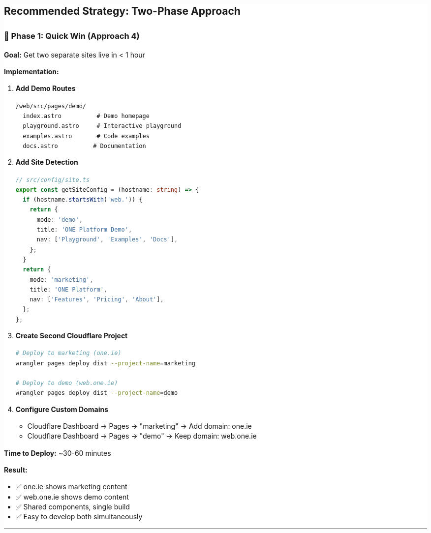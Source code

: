 ## Recommended Strategy: Two-Phase Approach

### 🚀 Phase 1: Quick Win (Approach 4)

**Goal:** Get two separate sites live in < 1 hour

**Implementation:**

1. **Add Demo Routes**
   ```
   /web/src/pages/demo/
     index.astro          # Demo homepage
     playground.astro     # Interactive playground
     examples.astro       # Code examples
     docs.astro          # Documentation
   ```

2. **Add Site Detection**
   ```typescript
   // src/config/site.ts
   export const getSiteConfig = (hostname: string) => {
     if (hostname.startsWith('web.')) {
       return {
         mode: 'demo',
         title: 'ONE Platform Demo',
         nav: ['Playground', 'Examples', 'Docs'],
       };
     }
     return {
       mode: 'marketing',
       title: 'ONE Platform',
       nav: ['Features', 'Pricing', 'About'],
     };
   };
   ```

3. **Create Second Cloudflare Project**
   ```bash
   # Deploy to marketing (one.ie)
   wrangler pages deploy dist --project-name=marketing

   # Deploy to demo (web.one.ie)
   wrangler pages deploy dist --project-name=demo
   ```

4. **Configure Custom Domains**
   - Cloudflare Dashboard → Pages → "marketing" → Add domain: one.ie
   - Cloudflare Dashboard → Pages → "demo" → Keep domain: web.one.ie

**Time to Deploy:** ~30-60 minutes

**Result:**
- ✅ one.ie shows marketing content
- ✅ web.one.ie shows demo content
- ✅ Shared components, single build
- ✅ Easy to develop both simultaneously

---